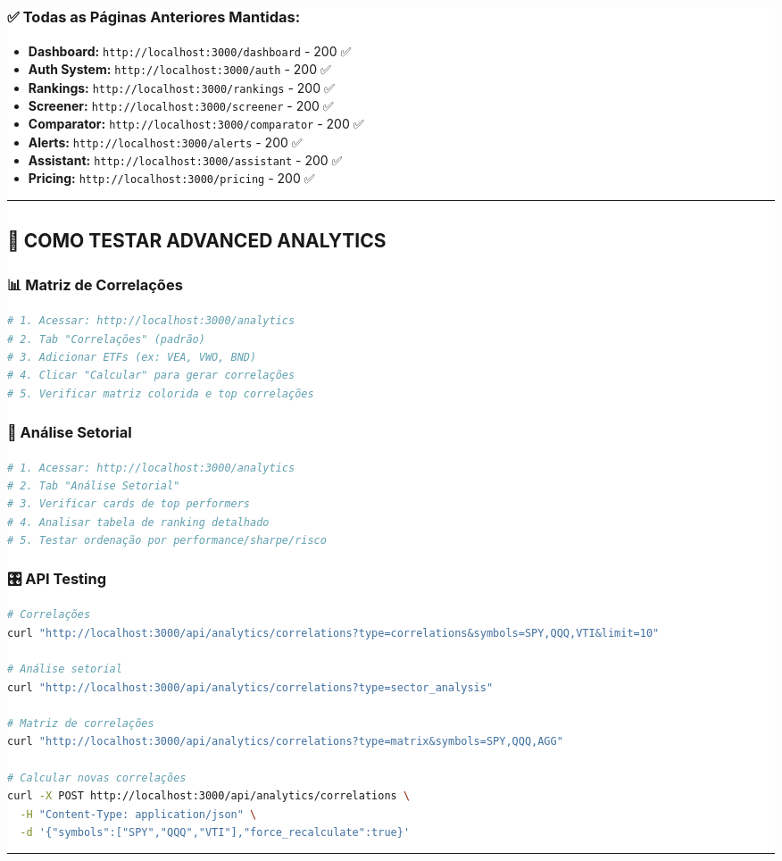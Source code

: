 ### **✅ Todas as Páginas Anteriores Mantidas:**
- **Dashboard:** `http://localhost:3000/dashboard` - 200 ✅
- **Auth System:** `http://localhost:3000/auth` - 200 ✅
- **Rankings:** `http://localhost:3000/rankings` - 200 ✅
- **Screener:** `http://localhost:3000/screener` - 200 ✅
- **Comparator:** `http://localhost:3000/comparator` - 200 ✅
- **Alerts:** `http://localhost:3000/alerts` - 200 ✅
- **Assistant:** `http://localhost:3000/assistant` - 200 ✅
- **Pricing:** `http://localhost:3000/pricing` - 200 ✅

---

## 🧪 **COMO TESTAR ADVANCED ANALYTICS**

### **📊 Matriz de Correlações**
```bash
# 1. Acessar: http://localhost:3000/analytics
# 2. Tab "Correlações" (padrão)
# 3. Adicionar ETFs (ex: VEA, VWO, BND)
# 4. Clicar "Calcular" para gerar correlações
# 5. Verificar matriz colorida e top correlações
```

### **🏢 Análise Setorial**
```bash
# 1. Acessar: http://localhost:3000/analytics
# 2. Tab "Análise Setorial"
# 3. Verificar cards de top performers
# 4. Analisar tabela de ranking detalhado
# 5. Testar ordenação por performance/sharpe/risco
```

### **🎛️ API Testing**
```bash
# Correlações
curl "http://localhost:3000/api/analytics/correlations?type=correlations&symbols=SPY,QQQ,VTI&limit=10"

# Análise setorial
curl "http://localhost:3000/api/analytics/correlations?type=sector_analysis"

# Matriz de correlações
curl "http://localhost:3000/api/analytics/correlations?type=matrix&symbols=SPY,QQQ,AGG"

# Calcular novas correlações
curl -X POST http://localhost:3000/api/analytics/correlations \
  -H "Content-Type: application/json" \
  -d '{"symbols":["SPY","QQQ","VTI"],"force_recalculate":true}'
```

---
